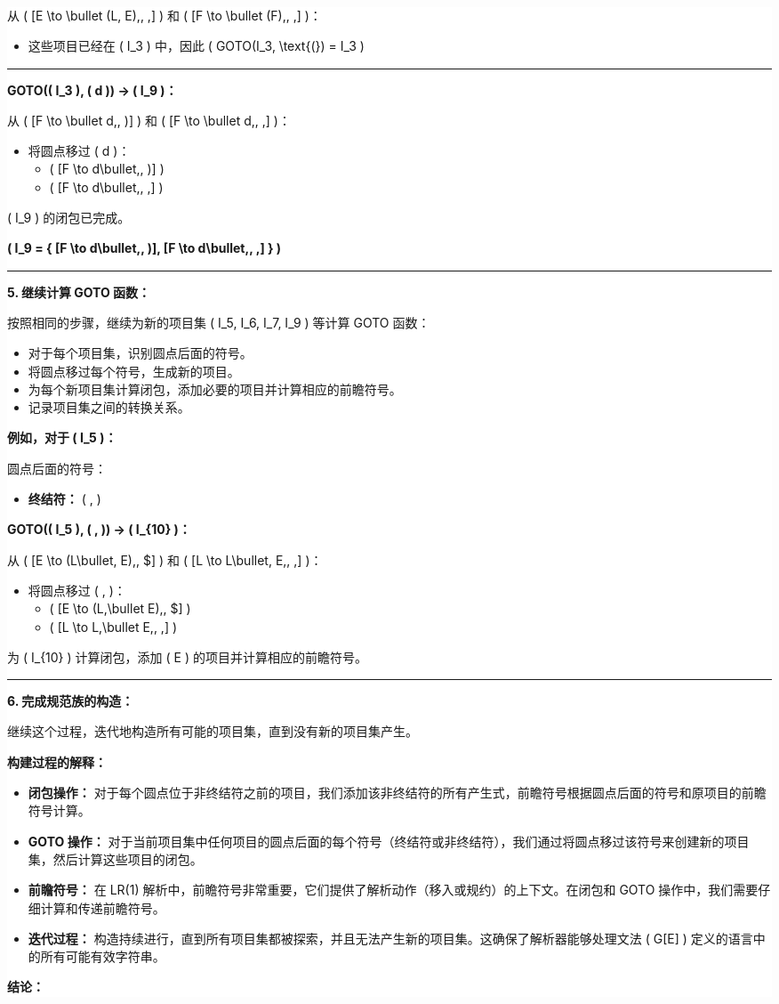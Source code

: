 从 \( [E \to \bullet (L, E),\, ,] \) 和 \( [F \to \bullet (F),\, ,] \)：

- 这些项目已经在 \( I_3 \) 中，因此 \( GOTO(I_3, \text{(}) = I_3 \)

---

**GOTO(\( I_3 \), \( d \)) → \( I_9 \)：**

从 \( [F \to \bullet d,\, )] \) 和 \( [F \to \bullet d,\, ,] \)：

- 将圆点移过 \( d \)：
  - \( [F \to d\bullet,\, )] \)
  - \( [F \to d\bullet,\, ,] \)

\( I_9 \) 的闭包已完成。

**\( I_9 = \{ [F \to d\bullet,\, )], [F \to d\bullet,\, ,] \} \)**

---

**5. 继续计算 GOTO 函数：**

按照相同的步骤，继续为新的项目集 \( I_5, I_6, I_7, I_9 \) 等计算 GOTO 函数：

- 对于每个项目集，识别圆点后面的符号。
- 将圆点移过每个符号，生成新的项目。
- 为每个新项目集计算闭包，添加必要的项目并计算相应的前瞻符号。
- 记录项目集之间的转换关系。

**例如，对于 \( I_5 \)：**

圆点后面的符号：

- **终结符：** \( , \)

**GOTO(\( I_5 \), \( , \)) → \( I_{10} \)：**

从 \( [E \to (L\bullet, E),\, \$] \) 和 \( [L \to L\bullet, E,\, ,] \)：

- 将圆点移过 \( , \)：
  - \( [E \to (L,\bullet E),\, \$] \)
  - \( [L \to L,\bullet E,\, ,] \)

为 \( I_{10} \) 计算闭包，添加 \( E \) 的项目并计算相应的前瞻符号。

---

**6. 完成规范族的构造：**

继续这个过程，迭代地构造所有可能的项目集，直到没有新的项目集产生。

**构建过程的解释：**

- **闭包操作：** 对于每个圆点位于非终结符之前的项目，我们添加该非终结符的所有产生式，前瞻符号根据圆点后面的符号和原项目的前瞻符号计算。

- **GOTO 操作：** 对于当前项目集中任何项目的圆点后面的每个符号（终结符或非终结符），我们通过将圆点移过该符号来创建新的项目集，然后计算这些项目的闭包。

- **前瞻符号：** 在 LR(1) 解析中，前瞻符号非常重要，它们提供了解析动作（移入或规约）的上下文。在闭包和 GOTO 操作中，我们需要仔细计算和传递前瞻符号。

- **迭代过程：** 构造持续进行，直到所有项目集都被探索，并且无法产生新的项目集。这确保了解析器能够处理文法 \( G[E] \) 定义的语言中的所有可能有效字符串。

**结论：**

